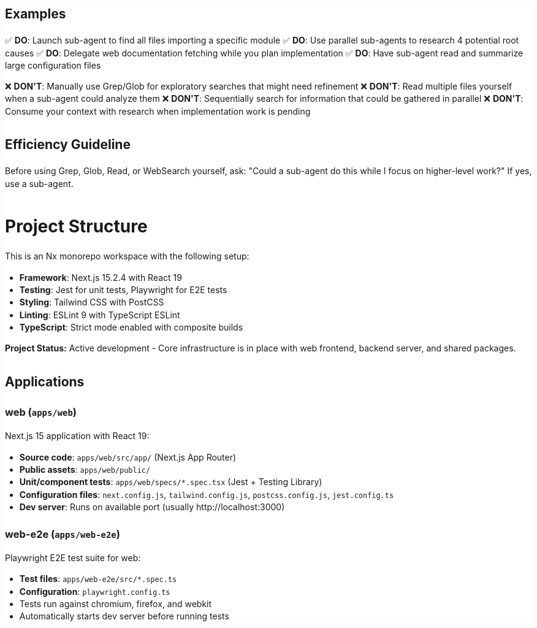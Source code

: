 ## Examples

✅ **DO**: Launch sub-agent to find all files importing a specific module
✅ **DO**: Use parallel sub-agents to research 4 potential root causes
✅ **DO**: Delegate web documentation fetching while you plan implementation
✅ **DO**: Have sub-agent read and summarize large configuration files

❌ **DON'T**: Manually use Grep/Glob for exploratory searches that might need refinement
❌ **DON'T**: Read multiple files yourself when a sub-agent could analyze them
❌ **DON'T**: Sequentially search for information that could be gathered in parallel
❌ **DON'T**: Consume your context with research when implementation work is pending

## Efficiency Guideline

Before using Grep, Glob, Read, or WebSearch yourself, ask: "Could a sub-agent do this while I focus on higher-level work?" If yes, use a sub-agent.

# Project Structure

This is an Nx monorepo workspace with the following setup:

- **Framework**: Next.js 15.2.4 with React 19
- **Testing**: Jest for unit tests, Playwright for E2E tests
- **Styling**: Tailwind CSS with PostCSS
- **Linting**: ESLint 9 with TypeScript ESLint
- **TypeScript**: Strict mode enabled with composite builds

**Project Status:** Active development - Core infrastructure is in place with web frontend, backend server, and shared packages.

## Applications

### web (`apps/web`)

Next.js 15 application with React 19:

- **Source code**: `apps/web/src/app/` (Next.js App Router)
- **Public assets**: `apps/web/public/`
- **Unit/component tests**: `apps/web/specs/*.spec.tsx` (Jest + Testing Library)
- **Configuration files**: `next.config.js`, `tailwind.config.js`, `postcss.config.js`, `jest.config.ts`
- **Dev server**: Runs on available port (usually http://localhost:3000)

### web-e2e (`apps/web-e2e`)

Playwright E2E test suite for web:

- **Test files**: `apps/web-e2e/src/*.spec.ts`
- **Configuration**: `playwright.config.ts`
- Tests run against chromium, firefox, and webkit
- Automatically starts dev server before running tests
